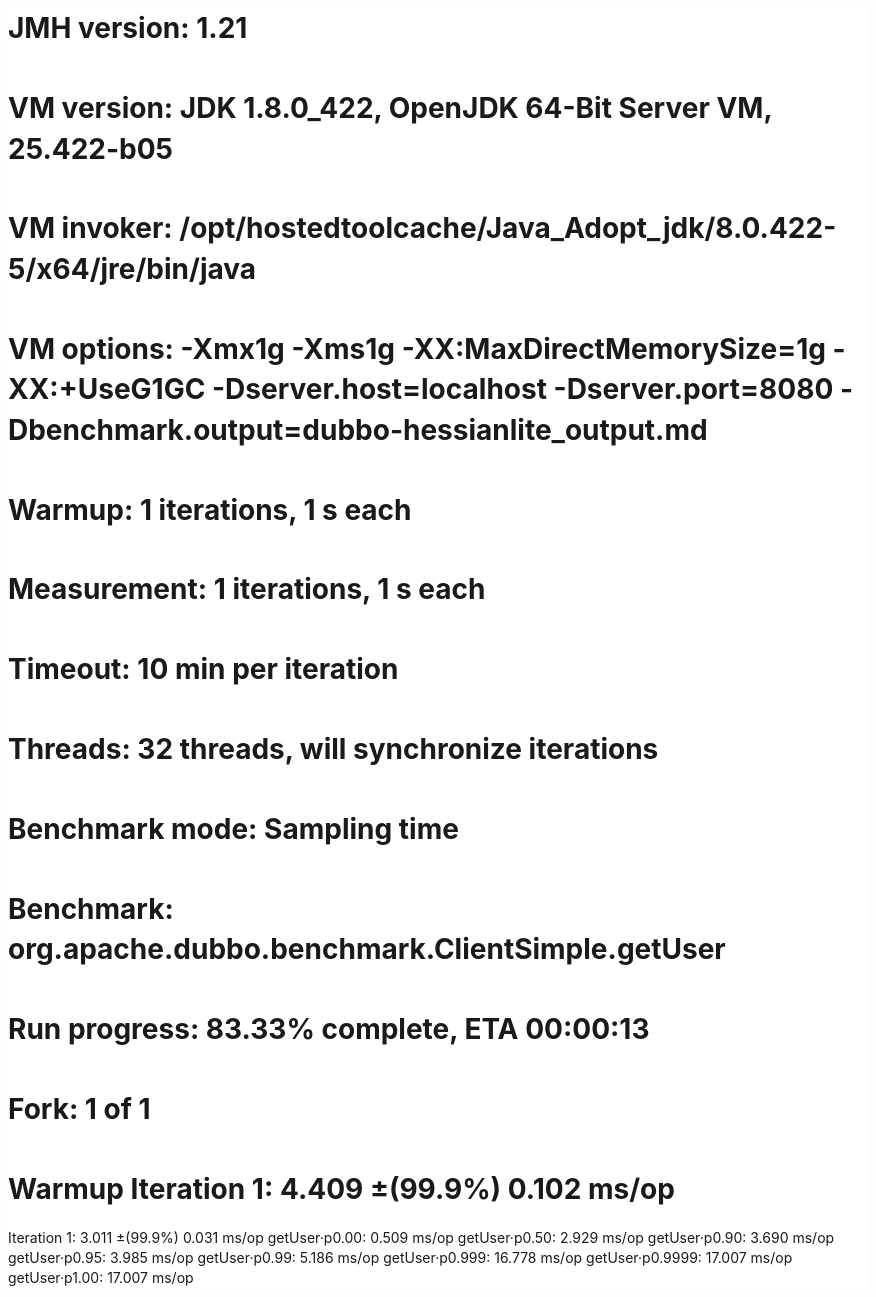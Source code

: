 
# JMH version: 1.21
# VM version: JDK 1.8.0_422, OpenJDK 64-Bit Server VM, 25.422-b05
# VM invoker: /opt/hostedtoolcache/Java_Adopt_jdk/8.0.422-5/x64/jre/bin/java
# VM options: -Xmx1g -Xms1g -XX:MaxDirectMemorySize=1g -XX:+UseG1GC -Dserver.host=localhost -Dserver.port=8080 -Dbenchmark.output=dubbo-hessianlite_output.md
# Warmup: 1 iterations, 1 s each
# Measurement: 1 iterations, 1 s each
# Timeout: 10 min per iteration
# Threads: 32 threads, will synchronize iterations
# Benchmark mode: Sampling time
# Benchmark: org.apache.dubbo.benchmark.ClientSimple.getUser

# Run progress: 83.33% complete, ETA 00:00:13
# Fork: 1 of 1
# Warmup Iteration   1: 4.409 ±(99.9%) 0.102 ms/op
Iteration   1: 3.011 ±(99.9%) 0.031 ms/op
                 getUser·p0.00:   0.509 ms/op
                 getUser·p0.50:   2.929 ms/op
                 getUser·p0.90:   3.690 ms/op
                 getUser·p0.95:   3.985 ms/op
                 getUser·p0.99:   5.186 ms/op
                 getUser·p0.999:  16.778 ms/op
                 getUser·p0.9999: 17.007 ms/op
                 getUser·p1.00:   17.007 ms/op


